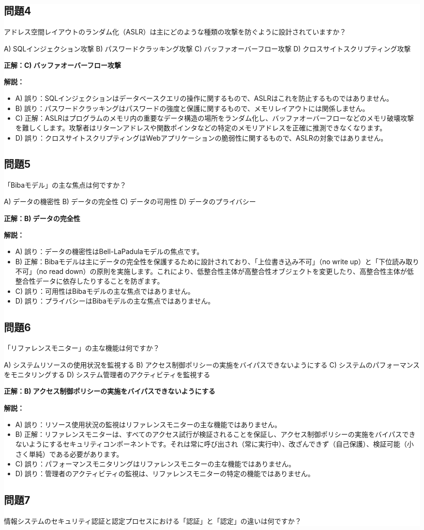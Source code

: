 ## 問題4
アドレス空間レイアウトのランダム化（ASLR）は主にどのような種類の攻撃を防ぐように設計されていますか？

A) SQLインジェクション攻撃
B) パスワードクラッキング攻撃
C) バッファオーバーフロー攻撃
D) クロスサイトスクリプティング攻撃

**正解：C) バッファオーバーフロー攻撃**

**解説：**
- A) 誤り：SQLインジェクションはデータベースクエリの操作に関するもので、ASLRはこれを防止するものではありません。
- B) 誤り：パスワードクラッキングはパスワードの強度と保護に関するもので、メモリレイアウトには関係しません。
- C) 正解：ASLRはプログラムのメモリ内の重要なデータ構造の場所をランダム化し、バッファオーバーフローなどのメモリ破壊攻撃を難しくします。攻撃者はリターンアドレスや関数ポインタなどの特定のメモリアドレスを正確に推測できなくなります。
- D) 誤り：クロスサイトスクリプティングはWebアプリケーションの脆弱性に関するもので、ASLRの対象ではありません。

## 問題5
「Bibaモデル」の主な焦点は何ですか？

A) データの機密性
B) データの完全性
C) データの可用性
D) データのプライバシー

**正解：B) データの完全性**

**解説：**
- A) 誤り：データの機密性はBell-LaPadulaモデルの焦点です。
- B) 正解：Bibaモデルは主にデータの完全性を保護するために設計されており、「上位書き込み不可」（no write up）と「下位読み取り不可」（no read down）の原則を実施します。これにより、低整合性主体が高整合性オブジェクトを変更したり、高整合性主体が低整合性データに依存したりすることを防ぎます。
- C) 誤り：可用性はBibaモデルの主な焦点ではありません。
- D) 誤り：プライバシーはBibaモデルの主な焦点ではありません。

## 問題6
「リファレンスモニター」の主な機能は何ですか？

A) システムリソースの使用状況を監視する
B) アクセス制御ポリシーの実施をバイパスできないようにする
C) システムのパフォーマンスをモニタリングする
D) システム管理者のアクティビティを監視する

**正解：B) アクセス制御ポリシーの実施をバイパスできないようにする**

**解説：**
- A) 誤り：リソース使用状況の監視はリファレンスモニターの主な機能ではありません。
- B) 正解：リファレンスモニターは、すべてのアクセス試行が検証されることを保証し、アクセス制御ポリシーの実施をバイパスできないようにするセキュリティコンポーネントです。それは常に呼び出され（常に実行中）、改ざんできず（自己保護）、検証可能（小さく単純）である必要があります。
- C) 誤り：パフォーマンスモニタリングはリファレンスモニターの主な機能ではありません。
- D) 誤り：管理者のアクティビティの監視は、リファレンスモニターの特定の機能ではありません。

## 問題7
情報システムのセキュリティ認証と認定プロセスにおける「認証」と「認定」の違いは何ですか？
